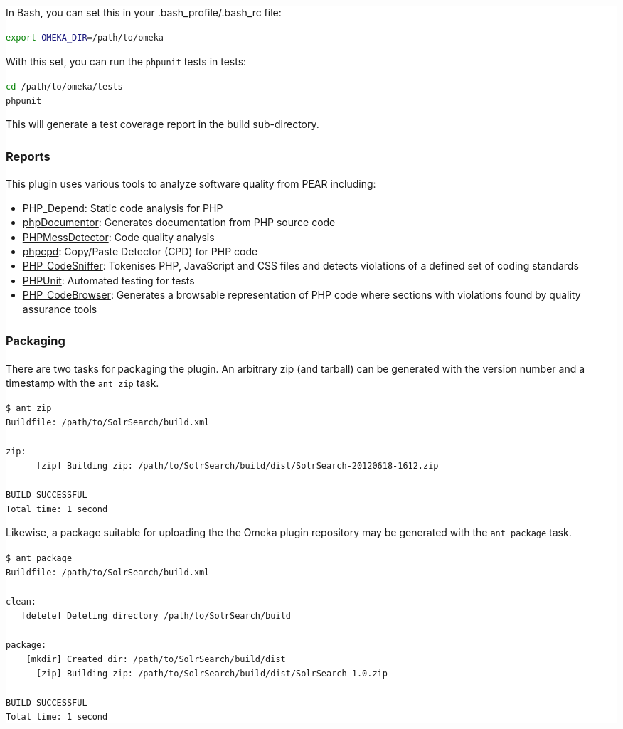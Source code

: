 In Bash, you can set this in your .bash_profile/.bash_rc file:

```bash
export OMEKA_DIR=/path/to/omeka
```

With this set, you can run the `phpunit` tests in tests:

```bash
cd /path/to/omeka/tests
phpunit
```

This will generate a test coverage report in the build sub-directory.

### Reports
This plugin uses various tools to analyze software quality from PEAR
including:

* [PHP_Depend][pdepend]: Static code analysis for PHP
* [phpDocumentor][phpdoc]: Generates documentation from PHP source code
* [PHPMessDetector][phpmd]: Code quality analysis
* [phpcpd][phpcpd]: Copy/Paste Detector (CPD) for PHP code
* [PHP_CodeSniffer][phpcs]: Tokenises PHP, JavaScript and CSS files and detects violations of a defined set of coding standards
* [PHPUnit][phpunit]: Automated testing for tests
* [PHP_CodeBrowser][phpcb]: Generates a browsable representation of PHP code where sections with violations found by quality assurance tools

### Packaging

There are two tasks for packaging the plugin. An arbitrary zip (and
tarball) can be generated with the version number and a timestamp with
the `ant zip` task.

```bash
$ ant zip
Buildfile: /path/to/SolrSearch/build.xml

zip:
      [zip] Building zip: /path/to/SolrSearch/build/dist/SolrSearch-20120618-1612.zip

BUILD SUCCESSFUL
Total time: 1 second
```

Likewise, a package suitable for uploading the the Omeka plugin
repository may be generated with the `ant package` task.

```bash
$ ant package
Buildfile: /path/to/SolrSearch/build.xml

clean:
   [delete] Deleting directory /path/to/SolrSearch/build

package:
    [mkdir] Created dir: /path/to/SolrSearch/build/dist
      [zip] Building zip: /path/to/SolrSearch/build/dist/SolrSearch-1.0.zip

BUILD SUCCESSFUL
Total time: 1 second
```


[bugs]: https://github.com/scholarslab/SolrSearch/wiki/Bug-Reports
[contributing]: https://github.com/scholarslab/SolrSearch/wiki/Contributing
[phpcb]: https://github.com/Mayflower/PHP_CodeBrowser
[pdepend]: http://pdepend.org/
[phpdoc]: http://www.phpdoc.org/
[phpmd]: http://phpmd.org/
[phpcs]: http://pear.php.net/package/PHP_CodeSniffer/
[phpunit]: http://www.phpunit.de/manual/current/en/index.html
[phpcpd]: https://github.com/sebastianbergmann/phpcpd
[1]: http://scholarslab.org/ "http://scholarslab.org/"
[2]: http://lucene.apache.org/solr/#getstarted "http://lucene.apache.org/solr/#getstarted"
[3]: https://github.com/scholarslab/SolrSearch "https://github.com/scholarslab/SolrSearch"
[4]: http://github.com/scholarslab/SolrSearch/tarball/master "http://github.com/scholarslab/SolrSearch/tarball/master"
[5]: /codex/Installing_a_Plugin "Installing a Plugin"
[homebrew]: http://mxcl.github.com/homebrew/
[node]: http://nodejs.org/
[gems]: http://rubygems.org/
[bundler]: http://gembundler.com/
[rvm]: http://beginrescueend.com/
[solr]: http://lucene.apache.org/solr
[solrinstall]: http://wiki.apache.org/solr/SolrInstall
[tomcatmanager]: http://tomcat.apache.org/tomcat-6.0-doc/manager-howto.html
[multicore]: http://wiki.apache.org/solr/CoreAdmin
[rake]: http://rubygems.org/gems/rake
[cake]: http://coffeescript.org/documentation/docs/cake.html
[jasmin]: http://pivotal.github.com/jasmine/
[uglify]: https://github.com/mishoo/UglifyJS
[ant]: http://ant.apache.org/
[guard]: https://github.com/guard/guard
[pear]: http://pear.php.net/
[sass]: http://sass-lang.com/
[compass]: http://compass-style.org/
[rvm]: https://rvm.io/
[transifex]: http://www.transifex.com/
[i18nblog]: http://www.scholarslab.org/slab-code/translating-neatline/